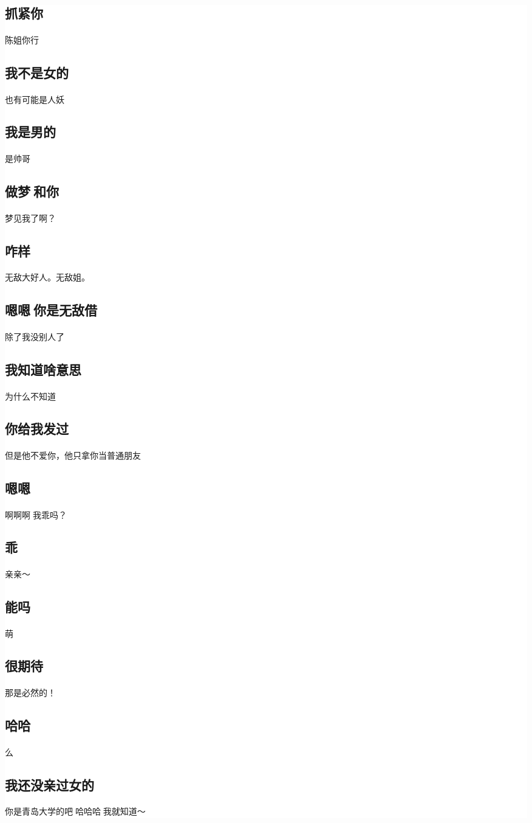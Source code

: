 ## 抓紧你
陈姐你行

## 我不是女的
也有可能是人妖

## 我是男的
是帅哥

## 做梦   和你
梦见我了啊？

## 咋样
无敌大好人。无敌姐。

## 嗯嗯  你是无敌借
除了我没别人了

## 我知道啥意思
为什么不知道

## 你给我发过
但是他不爱你，他只拿你当普通朋友

## 嗯嗯
啊啊啊 我乖吗？

## 乖
亲亲〜

## 能吗
萌

## 很期待
那是必然的！

## 哈哈
么

## 我还没亲过女的
你是青岛大学的吧 哈哈哈 我就知道〜
